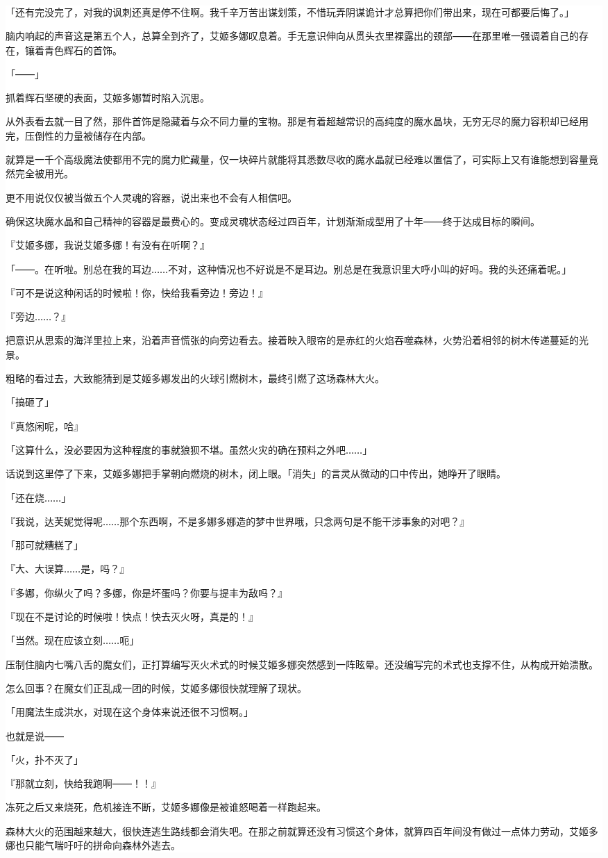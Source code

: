 「还有完没完了，对我的讽刺还真是停不住啊。我千辛万苦出谋划策，不惜玩弄阴谋诡计才总算把你们带出来，现在可都要后悔了。」

脑内响起的声音这是第五个人，总算全到齐了，艾姬多娜叹息着。手无意识伸向从贯头衣里裸露出的颈部——在那里唯一强调着自己的存在，镶着青色辉石的首饰。

「——」

抓着辉石坚硬的表面，艾姬多娜暂时陷入沉思。

从外表看去就一目了然，那件首饰是隐藏着与众不同力量的宝物。那是有着超越常识的高纯度的魔水晶块，无穷无尽的魔力容积却已经用完，压倒性的力量被储存在内部。

就算是一千个高级魔法使都用不完的魔力贮藏量，仅一块碎片就能将其悉数尽收的魔水晶就已经难以置信了，可实际上又有谁能想到容量竟然完全被用光。

更不用说仅仅被当做五个人灵魂的容器，说出来也不会有人相信吧。

确保这块魔水晶和自己精神的容器是最费心的。变成灵魂状态经过四百年，计划渐渐成型用了十年——终于达成目标的瞬间。

『艾姬多娜，我说艾姬多娜！有没有在听啊？』

「——。在听啦。别总在我的耳边……不对，这种情况也不好说是不是耳边。别总是在我意识里大呼小叫的好吗。我的头还痛着呢。」

『可不是说这种闲话的时候啦！你，快给我看旁边！旁边！』

『旁边……？』

把意识从思索的海洋里拉上来，沿着声音慌张的向旁边看去。接着映入眼帘的是赤红的火焰吞噬森林，火势沿着相邻的树木传递蔓延的光景。

粗略的看过去，大致能猜到是艾姬多娜发出的火球引燃树木，最终引燃了这场森林大火。

「搞砸了」

『真悠闲呢，哈』

「这算什么，没必要因为这种程度的事就狼狈不堪。虽然火灾的确在预料之外吧……」

话说到这里停了下来，艾姬多娜把手掌朝向燃烧的树木，闭上眼。「消失」的言灵从微动的口中传出，她睁开了眼睛。

「还在烧……」

『我说，达芙妮觉得呢……那个东西啊，不是多娜多娜造的梦中世界哦，只念两句是不能干涉事象的对吧？』

「那可就糟糕了」

『大、大误算……是，吗？』

『多娜，你纵火了吗？多娜，你是坏蛋吗？你要与提丰为敌吗？』

『现在不是讨论的时候啦！快点！快去灭火呀，真是的！』

「当然。现在应该立刻……呃」

压制住脑内七嘴八舌的魔女们，正打算编写灭火术式的时候艾姬多娜突然感到一阵眩晕。还没编写完的术式也支撑不住，从构成开始溃散。

怎么回事？在魔女们正乱成一团的时候，艾姬多娜很快就理解了现状。

「用魔法生成洪水，对现在这个身体来说还很不习惯啊。」

也就是说——

「火，扑不灭了」

『那就立刻，快给我跑啊——！！』

冻死之后又来烧死，危机接连不断，艾姬多娜像是被谁怒喝着一样跑起来。

森林大火的范围越来越大，很快连逃生路线都会消失吧。在那之前就算还没有习惯这个身体，就算四百年间没有做过一点体力劳动，艾姬多娜也只能气喘吁吁的拼命向森林外逃去。
